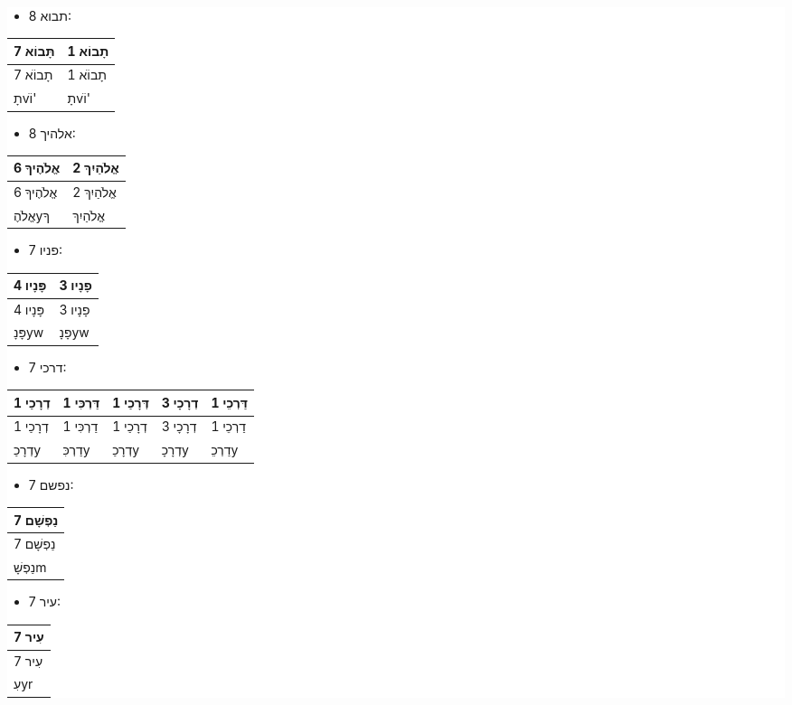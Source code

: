  * תבוא 8: 

|תָּבוֹא 7|תָבוֹא 1|
|-|-|
|תָבוֹֹא 7|תָבוֹֹא 1|
|תָvוֹֹ'|תָvוֹֹ'|

 * אלהיך 8: 

|אֱלֹהֶיךָ 6|אֱלֹהַיִךְ 2|
|-|-|
|אֱלֹהֶיךָ 6|אֱלֹהַיִךְ 2|
|אֱלֹהֶyךָ|אֱלֹהַיִךְ|

 * פניו 7: 

|פָּנָיו 4|פָנָיו 3|
|-|-|
|פָּנָיו 4|פָנָיו 3|
|פָּנָyw|פָנָyw|

 * דרכי 7: 

|דְרָכַי 1|דַּרְכִּי 1|דְּרָכַי 1|דְרָכָי 3|דַּרְכֵי 1|
|-|-|-|-|-|
|דְרָכַי 1|דַרְכִּי 1|דְרָכַי 1|דְרָכָי 3|דַרְכֵי 1|
|דְרָכַy|דַרְכִּy|דְרָכַy|דְרָכָy|דַרְכֵy|

 * נפשם 7: 

|נַפְשָׁם 7|
|-|
|נַפְשָׁם 7|
|נַפְשָׁm|

 * עיר 7: 

|עִיר 7|
|-|
|עִיר 7|
|עִyr|
